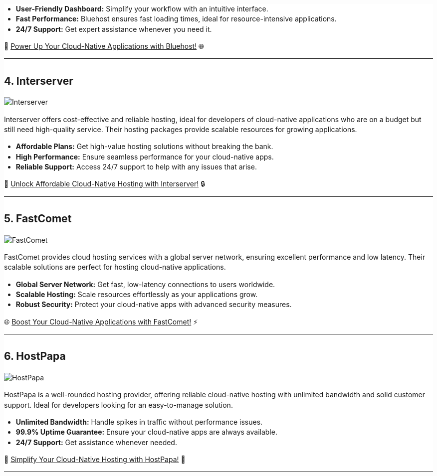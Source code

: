 - **User-Friendly Dashboard:** Simplify your workflow with an intuitive interface.
- **Fast Performance:** Bluehost ensures fast loading times, ideal for resource-intensive applications.
- **24/7 Support:** Get expert assistance whenever you need it.

🚀 [Power Up Your Cloud-Native Applications with Bluehost!](https://snipitx.com/bluehost-jy) 🌐

---

## 4. Interserver

![Interserver](https://i.imgur.com/OM5dOEW.jpeg "Interserver Hosting")

Interserver offers cost-effective and reliable hosting, ideal for developers of cloud-native applications who are on a budget but still need high-quality service. Their hosting packages provide scalable resources for growing applications.

- **Affordable Plans:** Get high-value hosting solutions without breaking the bank.
- **High Performance:** Ensure seamless performance for your cloud-native apps.
- **Reliable Support:** Access 24/7 support to help with any issues that arise.

💸 [Unlock Affordable Cloud-Native Hosting with Interserver!](https://snipitx.com/interserver-jy) 🔒

---

## 5. FastComet

![FastComet](https://i.imgur.com/7qgXuWp.png "FastComet Hosting")

FastComet provides cloud hosting services with a global server network, ensuring excellent performance and low latency. Their scalable solutions are perfect for hosting cloud-native applications.

- **Global Server Network:** Get fast, low-latency connections to users worldwide.
- **Scalable Hosting:** Scale resources effortlessly as your applications grow.
- **Robust Security:** Protect your cloud-native apps with advanced security measures.

🌐 [Boost Your Cloud-Native Applications with FastComet!](https://snipitx.com/fastcomet-jy) ⚡

---

## 6. HostPapa

![HostPapa](https://i.imgur.com/ouDTkvl.jpeg "HostPapa Hosting")

HostPapa is a well-rounded hosting provider, offering reliable cloud-native hosting with unlimited bandwidth and solid customer support. Ideal for developers looking for an easy-to-manage solution.

- **Unlimited Bandwidth:** Handle spikes in traffic without performance issues.
- **99.9% Uptime Guarantee:** Ensure your cloud-native apps are always available.
- **24/7 Support:** Get assistance whenever needed.

🌈 [Simplify Your Cloud-Native Hosting with HostPapa!](https://snipitx.com/hostpapa-jy) 🚀

---
